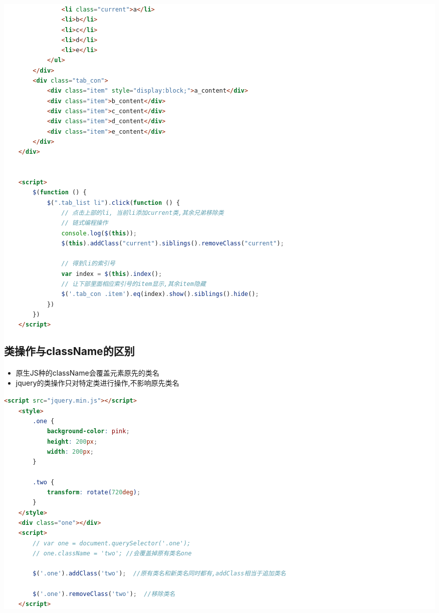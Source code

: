 ```html
				<li class="current">a</li>
				<li>b</li>
				<li>c</li>
				<li>d</li>
				<li>e</li>
			</ul>
		</div>
		<div class="tab_con">
			<div class="item" style="display:block;">a_content</div>
			<div class="item">b_content</div>
			<div class="item">c_content</div>
			<div class="item">d_content</div>
			<div class="item">e_content</div>
		</div>
	</div>


	<script>
		$(function () {
			$(".tab_list li").click(function () {
				// 点击上部的li, 当前li添加current类,其余兄弟移除类
				// 链式编程操作
				console.log($(this));
				$(this).addClass("current").siblings().removeClass("current");

				// 得到li的索引号
				var index = $(this).index();
				// 让下部里面相应索引号的item显示,其余item隐藏
				$('.tab_con .item').eq(index).show().siblings().hide();
			})
		})
	</script>

```

## 类操作与className的区别

- 原生JS种的className会覆盖元素原先的类名
- jquery的类操作只对特定类进行操作,不影响原先类名

```html
<script src="jquery.min.js"></script>
	<style>
		.one {
			background-color: pink;
			height: 200px;
			width: 200px;
		}

		.two {
			transform: rotate(720deg);
		}
	</style>
	<div class="one"></div>
	<script>
		// var one = document.querySelector('.one');
		// one.className = 'two'; //会覆盖掉原有类名one

		$('.one').addClass('two');  //原有类名和新类名同时都有,addClass相当于追加类名

		$('.one').removeClass('two');  //移除类名
	</script>
```
